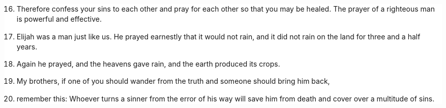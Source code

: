 16. Therefore confess your sins to each other and pray for each other so that you may be healed. The prayer of a righteous man is powerful and effective.

17. Elijah was a man just like us. He prayed earnestly that it would not rain, and it did not rain on the land for three and a half years.

18. Again he prayed, and the heavens gave rain, and the earth produced its crops.

19. My brothers, if one of you should wander from the truth and someone should bring him back,

20. remember this: Whoever turns a sinner from the error of his way will save him from death and cover over a multitude of sins.

